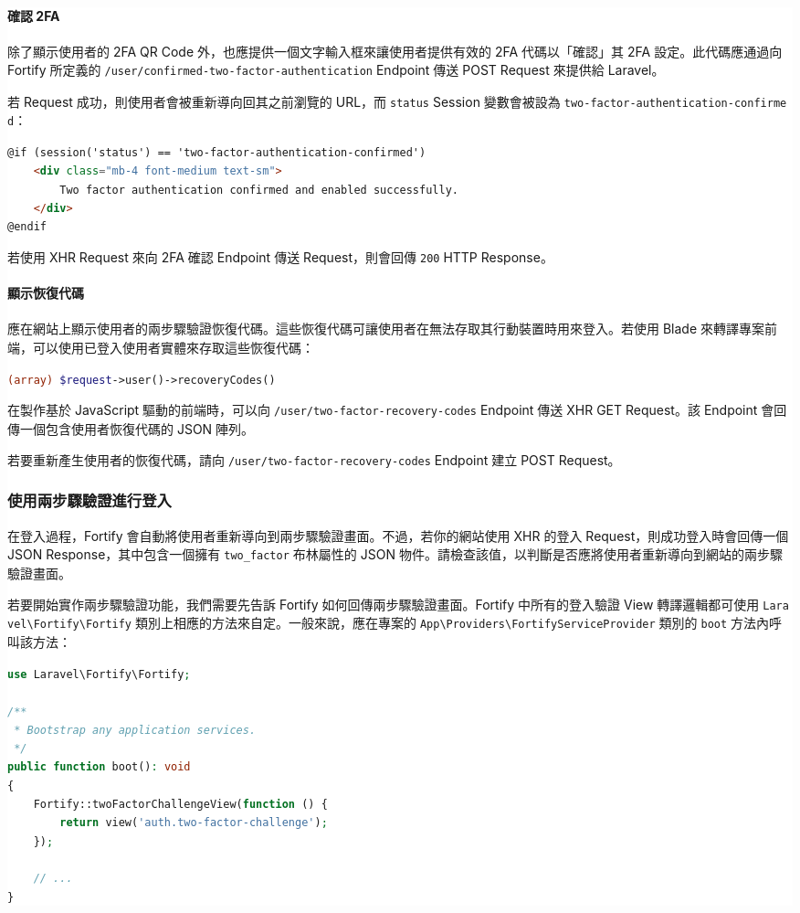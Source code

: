 <a name="confirming-two-factor-authentication"></a>

#### 確認 2FA

除了顯示使用者的 2FA QR Code 外，也應提供一個文字輸入框來讓使用者提供有效的 2FA 代碼以「確認」其 2FA 設定。此代碼應通過向 Fortify 所定義的 `/user/confirmed-two-factor-authentication` Endpoint 傳送 POST Request 來提供給 Laravel。

若 Request 成功，則使用者會被重新導向回其之前瀏覽的 URL，而 `status` Session 變數會被設為 `two-factor-authentication-confirmed`：

```html
@if (session('status') == 'two-factor-authentication-confirmed')
    <div class="mb-4 font-medium text-sm">
        Two factor authentication confirmed and enabled successfully.
    </div>
@endif
```

若使用 XHR Request 來向 2FA 確認 Endpoint 傳送 Request，則會回傳 `200` HTTP Response。

<a name="displaying-the-recovery-codes"></a>

#### 顯示恢復代碼

應在網站上顯示使用者的兩步驟驗證恢復代碼。這些恢復代碼可讓使用者在無法存取其行動裝置時用來登入。若使用 Blade 來轉譯專案前端，可以使用已登入使用者實體來存取這些恢復代碼：

```php
(array) $request->user()->recoveryCodes()
```

在製作基於 JavaScript 驅動的前端時，可以向 `/user/two-factor-recovery-codes` Endpoint 傳送 XHR GET Request。該 Endpoint 會回傳一個包含使用者恢復代碼的 JSON 陣列。

若要重新產生使用者的恢復代碼，請向 `/user/two-factor-recovery-codes` Endpoint 建立 POST Request。

<a name="authenticating-with-two-factor-authentication"></a>

### 使用兩步驟驗證進行登入

在登入過程，Fortify 會自動將使用者重新導向到兩步驟驗證畫面。不過，若你的網站使用 XHR 的登入 Request，則成功登入時會回傳一個 JSON Response，其中包含一個擁有 `two_factor` 布林屬性的 JSON 物件。請檢查該值，以判斷是否應將使用者重新導向到網站的兩步驟驗證畫面。

若要開始實作兩步驟驗證功能，我們需要先告訴 Fortify 如何回傳兩步驟驗證畫面。Fortify 中所有的登入驗證 View 轉譯邏輯都可使用 `Laravel\Fortify\Fortify` 類別上相應的方法來自定。一般來說，應在專案的 `App\Providers\FortifyServiceProvider` 類別的 `boot` 方法內呼叫該方法：

```php
use Laravel\Fortify\Fortify;

/**
 * Bootstrap any application services.
 */
public function boot(): void
{
    Fortify::twoFactorChallengeView(function () {
        return view('auth.two-factor-challenge');
    });

    // ...
}
```
